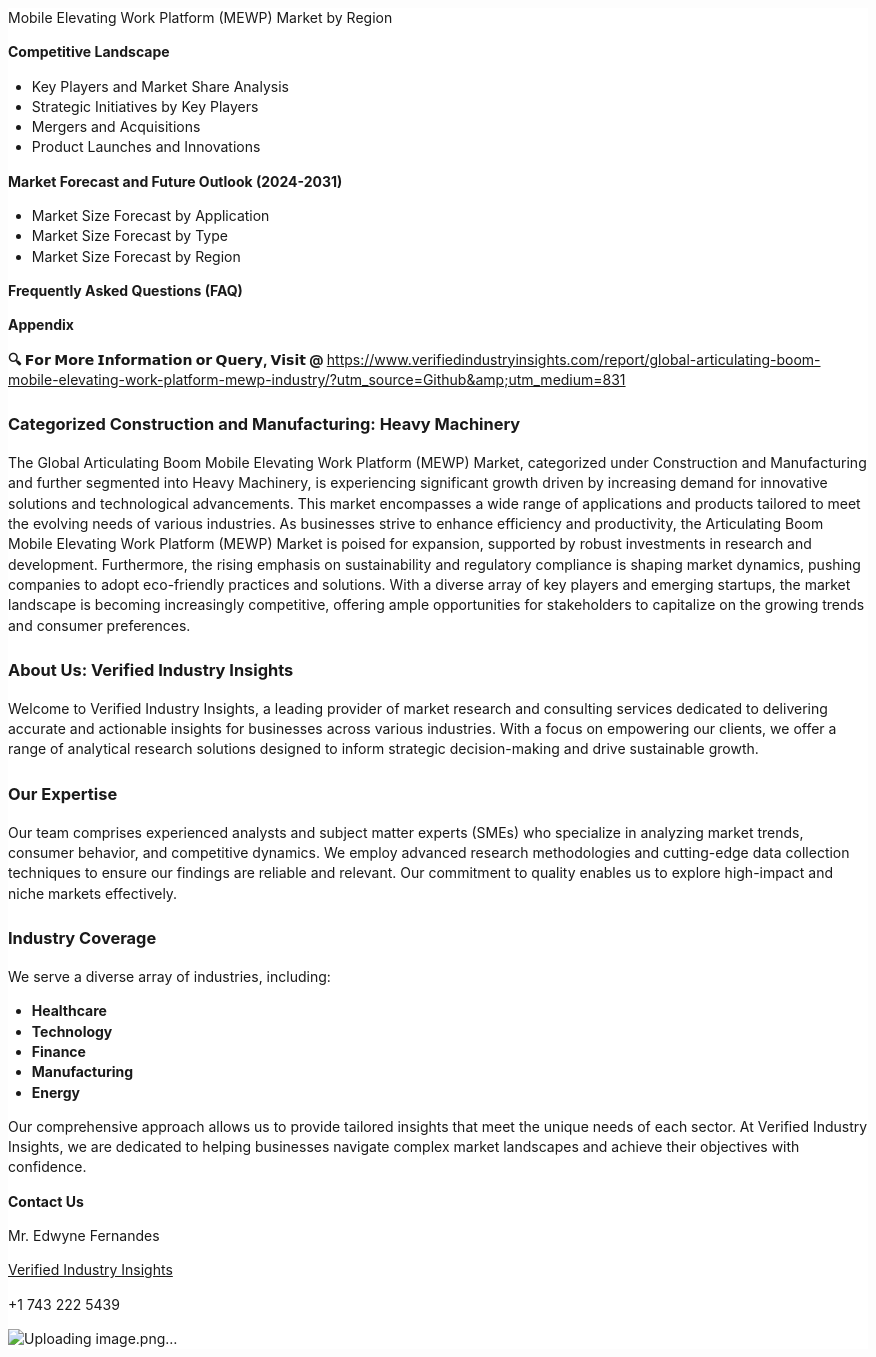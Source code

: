 Mobile Elevating Work Platform (MEWP) Market by Region</strong></p><p><strong>Competitive Landscape</strong></p><ul><li>Key Players and Market Share Analysis</li><li>Strategic Initiatives by Key Players</li><li>Mergers and Acquisitions</li><li>Product Launches and Innovations</li></ul><p><strong>Market Forecast and Future Outlook (2024-2031)</strong></p><ul><li>Market Size Forecast by Application</li><li>Market Size Forecast by Type</li><li>Market Size Forecast by Region</li></ul><p><strong>Frequently Asked Questions (FAQ)</strong></p><p><strong>Appendix<br /></strong></p><p><strong>🔍 𝗙𝗼𝗿 𝗠𝗼𝗿𝗲 𝗜𝗻𝗳𝗼𝗿𝗺𝗮𝘁𝗶𝗼𝗻 𝗼𝗿 𝗤𝘂𝗲𝗿𝘆, 𝗩𝗶𝘀𝗶𝘁 @ </strong><a href="https://www.verifiedindustryinsights.com/report/global-articulating-boom-mobile-elevating-work-platform-mewp-industry/?utm_source=Github&amp;utm_medium=831">https://www.verifiedindustryinsights.com/report/global-articulating-boom-mobile-elevating-work-platform-mewp-industry/?utm_source=Github&amp;utm_medium=831</a>&nbsp;</p><h3>Categorized Construction and Manufacturing: Heavy Machinery </h3><p>The Global Articulating Boom Mobile Elevating Work Platform (MEWP) Market, categorized under Construction and Manufacturing and further segmented into Heavy Machinery, is experiencing significant growth driven by increasing demand for innovative solutions and technological advancements. This market encompasses a wide range of applications and products tailored to meet the evolving needs of various industries. As businesses strive to enhance efficiency and productivity, the Articulating Boom Mobile Elevating Work Platform (MEWP) Market is poised for expansion, supported by robust investments in research and development. Furthermore, the rising emphasis on sustainability and regulatory compliance is shaping market dynamics, pushing companies to adopt eco-friendly practices and solutions. With a diverse array of key players and emerging startups, the market landscape is becoming increasingly competitive, offering ample opportunities for stakeholders to capitalize on the growing trends and consumer preferences.</p><h3>About Us: Verified Industry Insights</h3><p>Welcome to Verified Industry Insights, a leading provider of market research and consulting services dedicated to delivering accurate and actionable insights for businesses across various industries. With a focus on empowering our clients, we offer a range of analytical research solutions designed to inform strategic decision-making and drive sustainable growth.</p><h3>Our Expertise</h3><p>Our team comprises experienced analysts and subject matter experts (SMEs) who specialize in analyzing market trends, consumer behavior, and competitive dynamics. We employ advanced research methodologies and cutting-edge data collection techniques to ensure our findings are reliable and relevant. Our commitment to quality enables us to explore high-impact and niche markets effectively.</p><h3>Industry Coverage</h3><p>We serve a diverse array of industries, including:</p><ul><li><strong>Healthcare</strong></li><li><strong>Technology</strong></li><li><strong>Finance</strong></li><li><strong>Manufacturing</strong></li><li><strong>Energy</strong></li></ul><p>Our comprehensive approach allows us to provide tailored insights that meet the unique needs of each sector. At Verified Industry Insights, we are dedicated to helping businesses navigate complex market landscapes and achieve their objectives with confidence.</p><p><strong>Contact Us</strong></p><p>Mr. Edwyne Fernandes</p><p><a href="https://www.verifiedindustryinsights.com/">Verified Industry Insights</a></p><p>+1 743 222 5439</p>
![Uploading image.png…]()
